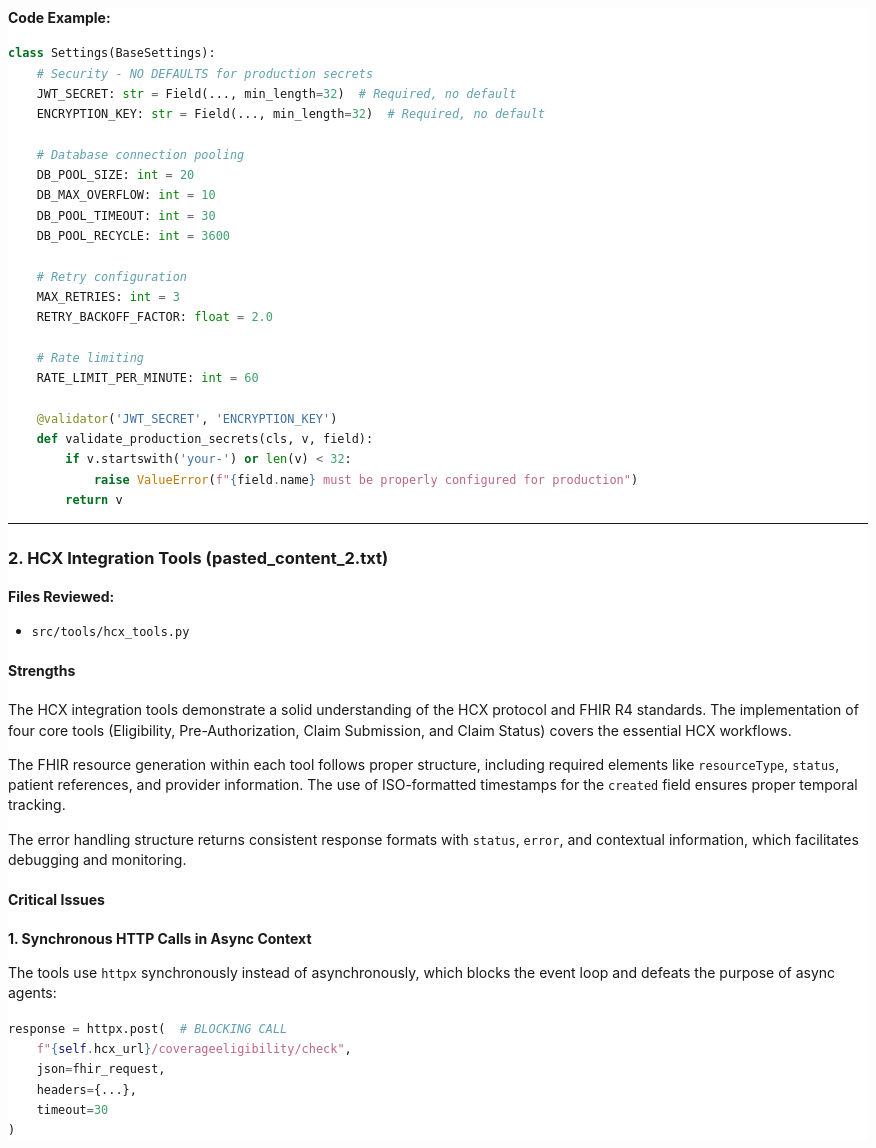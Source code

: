 **Code Example:**
```python
class Settings(BaseSettings):
    # Security - NO DEFAULTS for production secrets
    JWT_SECRET: str = Field(..., min_length=32)  # Required, no default
    ENCRYPTION_KEY: str = Field(..., min_length=32)  # Required, no default
    
    # Database connection pooling
    DB_POOL_SIZE: int = 20
    DB_MAX_OVERFLOW: int = 10
    DB_POOL_TIMEOUT: int = 30
    DB_POOL_RECYCLE: int = 3600
    
    # Retry configuration
    MAX_RETRIES: int = 3
    RETRY_BACKOFF_FACTOR: float = 2.0
    
    # Rate limiting
    RATE_LIMIT_PER_MINUTE: int = 60
    
    @validator('JWT_SECRET', 'ENCRYPTION_KEY')
    def validate_production_secrets(cls, v, field):
        if v.startswith('your-') or len(v) < 32:
            raise ValueError(f"{field.name} must be properly configured for production")
        return v
```

---

### 2. HCX Integration Tools (pasted_content_2.txt)

**Files Reviewed:**
- `src/tools/hcx_tools.py`

#### Strengths

The HCX integration tools demonstrate a solid understanding of the HCX protocol and FHIR R4 standards. The implementation of four core tools (Eligibility, Pre-Authorization, Claim Submission, and Claim Status) covers the essential HCX workflows.

The FHIR resource generation within each tool follows proper structure, including required elements like `resourceType`, `status`, patient references, and provider information. The use of ISO-formatted timestamps for the `created` field ensures proper temporal tracking.

The error handling structure returns consistent response formats with `status`, `error`, and contextual information, which facilitates debugging and monitoring.

#### Critical Issues

**1. Synchronous HTTP Calls in Async Context**

The tools use `httpx` synchronously instead of asynchronously, which blocks the event loop and defeats the purpose of async agents:

```python
response = httpx.post(  # BLOCKING CALL
    f"{self.hcx_url}/coverageeligibility/check",
    json=fhir_request,
    headers={...},
    timeout=30
)
```
